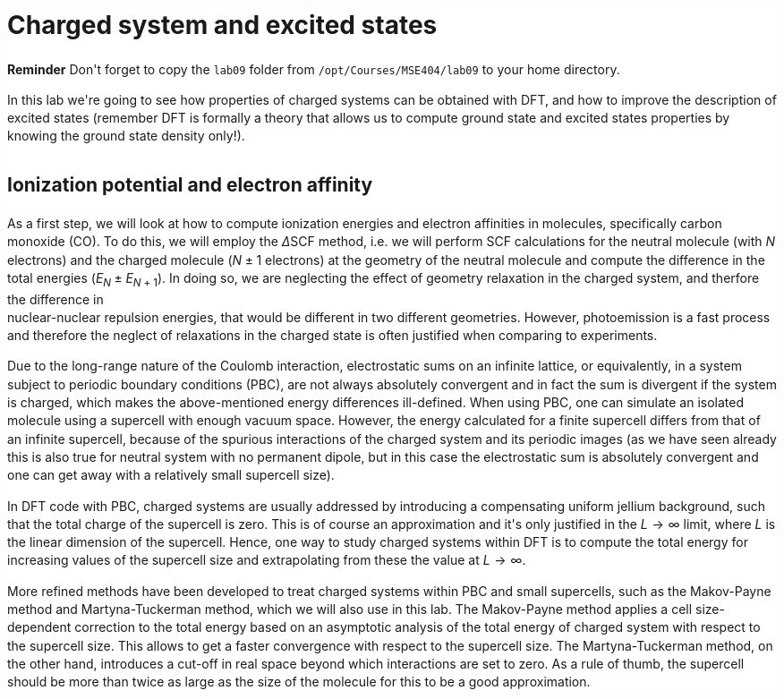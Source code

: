Charged system and excited states
=================================

**Reminder** Don't forget to copy the `lab09` folder from `/opt/Courses/MSE404/lab09`
to your home directory.

In this lab we're going to see how properties of charged systems can be obtained with DFT,
and how to improve the description of excited states (remember DFT is formally a theory that
allows us to compute ground state and excited states properties by knowing the ground
state density only!).

Ionization potential and electron affinity
------------------------------------------

As a first step, we will look at how to compute ionization energies
and electron affinities in molecules, specifically
carbon monoxide (CO). To do this, we will employ the $\Delta$SCF method, i.e. we will perform
SCF calculations for the neutral molecule (with $N$ electrons) and the charged molecule ($N\pm 1$ electrons)
at the geometry of the neutral molecule and compute the difference in the total energies ($E_{N} \pm E_{N+1}$).
In doing so, we are neglecting the effect of geometry relaxation in the charged system, and therfore the difference in  
nuclear-nuclear repulsion energies, that would be different in two different geometries. However, photoemission is
a fast process and therefore the neglect of relaxations in the charged state is often justified when comparing to 
experiments.
 
Due to the long-range nature of the Coulomb interaction, electrostatic sums on an infinite lattice, or equivalently, 
in a system subject to periodic boundary conditions (PBC), are not always absolutely convergent and in fact 
the sum is divergent if the system is charged, which makes the above-mentioned energy differences ill-defined. 
When using PBC, one can simulate an isolated molecule using a supercell with enough vacuum space. However, the energy calculated for a finite 
supercell differs from that of an infinite supercell, because of the spurious interactions 
of the charged system and its periodic images (as we have seen already this is also true for 
neutral system with no permanent dipole, but in this case the electrostatic sum is absolutely 
convergent and one can get away with a relatively small supercell size).

In DFT code with PBC, charged systems are usually addressed by introducing a compensating 
uniform jellium background, such that the total charge of the supercell is zero. This is of course an approximation 
and it's only justified in the $L\rightarrow\infty$ limit, where $L$ is the linear dimension 
of the supercell. Hence, one way to study charged systems within DFT is to compute the total 
energy for increasing values of the supercell size and extrapolating from these the 
value at $L\rightarrow\infty$. 

More refined methods have been developed to treat charged
systems within PBC and small supercells, such as the Makov-Payne method and Martyna-Tuckerman method, 
which we will also use in this lab. The Makov-Payne method applies a cell size-dependent correction to the total energy
based on an asymptotic analysis of the total energy of charged system with respect to the supercell size. This allows to
get a faster convergence with respect to the supercell size. The Martyna-Tuckerman
method, on the other hand, introduces a cut-off in real space beyond which interactions are set to zero. As a rule of thumb, the supercell 
should be more than twice as large as the size of the molecule for this to be a good approximation.
